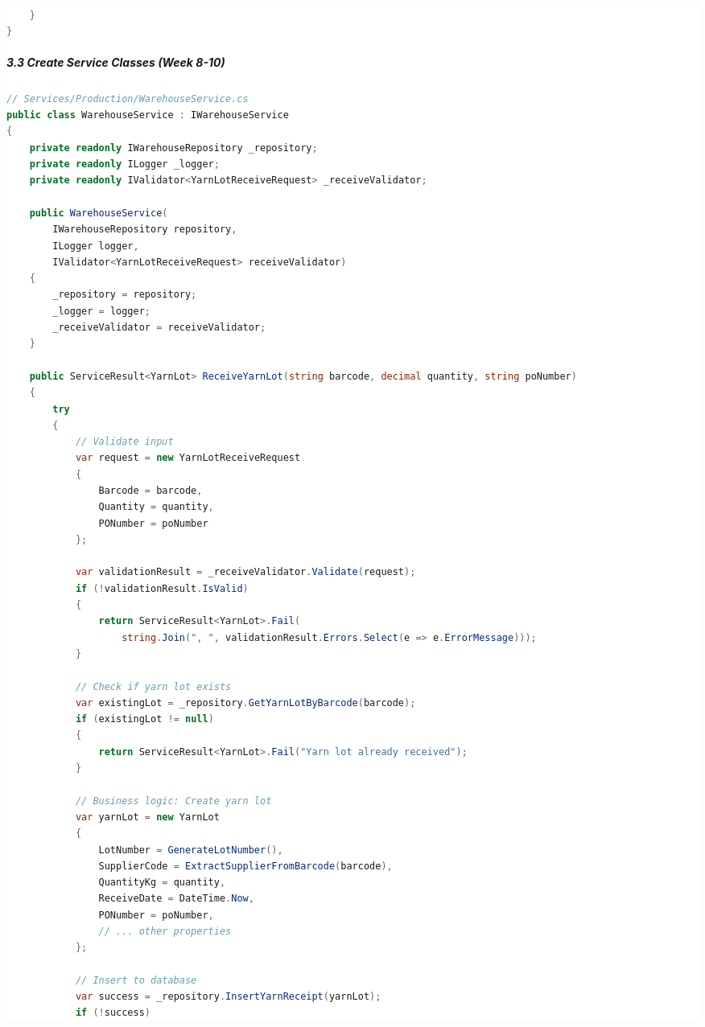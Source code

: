 ```csharp
    }
}
```

##### 3.3 Create Service Classes (Week 8-10)
```csharp
// Services/Production/WarehouseService.cs
public class WarehouseService : IWarehouseService
{
    private readonly IWarehouseRepository _repository;
    private readonly ILogger _logger;
    private readonly IValidator<YarnLotReceiveRequest> _receiveValidator;

    public WarehouseService(
        IWarehouseRepository repository,
        ILogger logger,
        IValidator<YarnLotReceiveRequest> receiveValidator)
    {
        _repository = repository;
        _logger = logger;
        _receiveValidator = receiveValidator;
    }

    public ServiceResult<YarnLot> ReceiveYarnLot(string barcode, decimal quantity, string poNumber)
    {
        try
        {
            // Validate input
            var request = new YarnLotReceiveRequest
            {
                Barcode = barcode,
                Quantity = quantity,
                PONumber = poNumber
            };

            var validationResult = _receiveValidator.Validate(request);
            if (!validationResult.IsValid)
            {
                return ServiceResult<YarnLot>.Fail(
                    string.Join(", ", validationResult.Errors.Select(e => e.ErrorMessage)));
            }

            // Check if yarn lot exists
            var existingLot = _repository.GetYarnLotByBarcode(barcode);
            if (existingLot != null)
            {
                return ServiceResult<YarnLot>.Fail("Yarn lot already received");
            }

            // Business logic: Create yarn lot
            var yarnLot = new YarnLot
            {
                LotNumber = GenerateLotNumber(),
                SupplierCode = ExtractSupplierFromBarcode(barcode),
                QuantityKg = quantity,
                ReceiveDate = DateTime.Now,
                PONumber = poNumber,
                // ... other properties
            };

            // Insert to database
            var success = _repository.InsertYarnReceipt(yarnLot);
            if (!success)
```